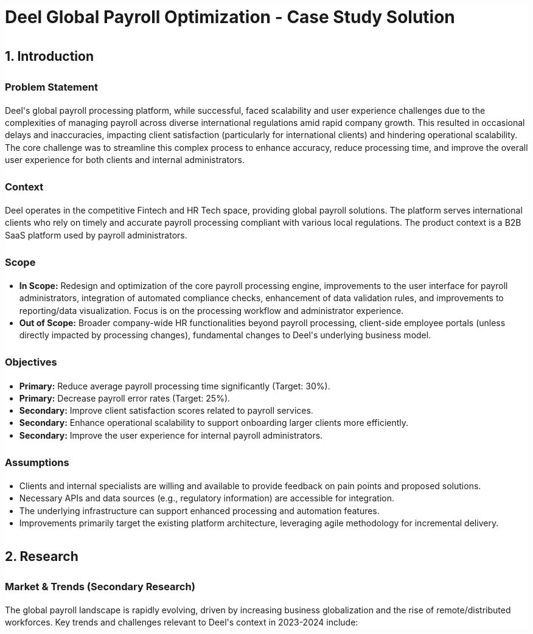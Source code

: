 # Deel Global Payroll Optimization - Case Study Solution

## 1. Introduction
### Problem Statement
Deel's global payroll processing platform, while successful, faced scalability and user experience challenges due to the complexities of managing payroll across diverse international regulations amid rapid company growth. This resulted in occasional delays and inaccuracies, impacting client satisfaction (particularly for international clients) and hindering operational scalability. The core challenge was to streamline this complex process to enhance accuracy, reduce processing time, and improve the overall user experience for both clients and internal administrators.

### Context
Deel operates in the competitive Fintech and HR Tech space, providing global payroll solutions. The platform serves international clients who rely on timely and accurate payroll processing compliant with various local regulations. The product context is a B2B SaaS platform used by payroll administrators.

### Scope
*   **In Scope:** Redesign and optimization of the core payroll processing engine, improvements to the user interface for payroll administrators, integration of automated compliance checks, enhancement of data validation rules, and improvements to reporting/data visualization. Focus is on the processing workflow and administrator experience.
*   **Out of Scope:** Broader company-wide HR functionalities beyond payroll processing, client-side employee portals (unless directly impacted by processing changes), fundamental changes to Deel's underlying business model.

### Objectives
*   **Primary:** Reduce average payroll processing time significantly (Target: 30%).
*   **Primary:** Decrease payroll error rates (Target: 25%).
*   **Secondary:** Improve client satisfaction scores related to payroll services.
*   **Secondary:** Enhance operational scalability to support onboarding larger clients more efficiently.
*   **Secondary:** Improve the user experience for internal payroll administrators.

### Assumptions
*   Clients and internal specialists are willing and available to provide feedback on pain points and proposed solutions.
*   Necessary APIs and data sources (e.g., regulatory information) are accessible for integration.
*   The underlying infrastructure can support enhanced processing and automation features.
*   Improvements primarily target the existing platform architecture, leveraging agile methodology for incremental delivery.

## 2. Research
### Market & Trends (Secondary Research)
The global payroll landscape is rapidly evolving, driven by increasing business globalization and the rise of remote/distributed workforces. Key trends and challenges relevant to Deel's context in 2023-2024 include:
